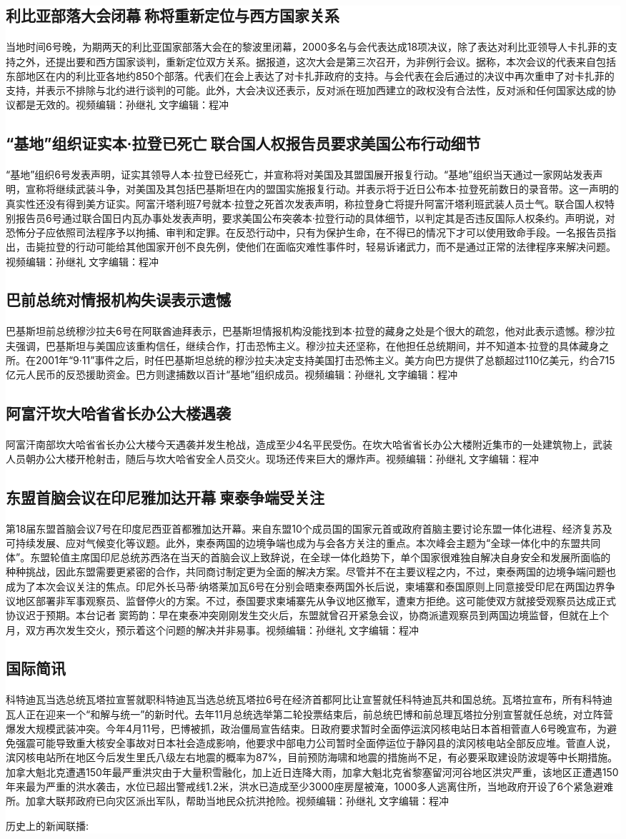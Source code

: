 
## 利比亚部落大会闭幕 称将重新定位与西方国家关系


当地时间6号晚，为期两天的利比亚国家部落大会在的黎波里闭幕，2000多名与会代表达成18项决议，除了表达对利比亚领导人卡扎菲的支持之外，还提出要和西方国家谈判，重新定位双方关系。据报道，这次大会是第三次召开，为非例行会议。据称，本次会议的代表来自包括东部地区在内的利比亚各地约850个部落。代表们在会上表达了对卡扎菲政府的支持。与会代表在会后通过的决议中再次重申了对卡扎菲的支持，并表示不排除与北约进行谈判的可能。此外，大会决议还表示，反对派在班加西建立的政权没有合法性，反对派和任何国家达成的协议都是无效的。视频编辑：孙继礼 文字编辑：程冲


## “基地”组织证实本·拉登已死亡 联合国人权报告员要求美国公布行动细节


“基地”组织6号发表声明，证实其领导人本·拉登已经死亡，并宣称将对美国及其盟国展开报复行动。“基地”组织当天通过一家网站发表声明，宣称将继续武装斗争，对美国及其包括巴基斯坦在内的盟国实施报复行动。并表示将于近日公布本·拉登死前数日的录音带。这一声明的真实性还没有得到美方证实。阿富汗塔利班7号就本·拉登之死首次发表声明，称拉登身亡将提升阿富汗塔利班武装人员士气。联合国人权特别报告员6号通过联合国日内瓦办事处发表声明，要求美国公布突袭本·拉登行动的具体细节，以判定其是否违反国际人权条约。声明说，对恐怖分子应依照司法程序予以拘捕、审判和定罪。在反恐行动中，只有为保护生命，在不得已的情况下才可以使用致命手段。一名报告员指出，击毙拉登的行动可能给其他国家开创不良先例，使他们在面临灾难性事件时，轻易诉诸武力，而不是通过正常的法律程序来解决问题。视频编辑：孙继礼 文字编辑：程冲


## 巴前总统对情报机构失误表示遗憾


巴基斯坦前总统穆沙拉夫6号在阿联酋迪拜表示，巴基斯坦情报机构没能找到本·拉登的藏身之处是个很大的疏忽，他对此表示遗憾。穆沙拉夫强调，巴基斯坦与美国应该重构信任，继续合作，打击恐怖主义。穆沙拉夫还坚称，在他担任总统期间，并不知道本·拉登的具体藏身之所。在2001年“9·11”事件之后，时任巴基斯坦总统的穆沙拉夫决定支持美国打击恐怖主义。美方向巴方提供了总额超过110亿美元，约合715亿元人民币的反恐援助资金。巴方则逮捕数以百计“基地”组织成员。视频编辑：孙继礼 文字编辑：程冲


## 阿富汗坎大哈省省长办公大楼遇袭


阿富汗南部坎大哈省省长办公大楼今天遇袭并发生枪战，造成至少4名平民受伤。在坎大哈省省长办公大楼附近集市的一处建筑物上，武装人员朝办公大楼开枪射击，随后与坎大哈省安全人员交火。现场还传来巨大的爆炸声。视频编辑：孙继礼 文字编辑：程冲


## 东盟首脑会议在印尼雅加达开幕 柬泰争端受关注


第18届东盟首脑会议7号在印度尼西亚首都雅加达开幕。来自东盟10个成员国的国家元首或政府首脑主要讨论东盟一体化进程、经济复苏及可持续发展、应对气候变化等议题。此外，柬泰两国的边境争端也成为与会各方关注的重点。本次峰会主题为“全球一体化中的东盟共同体”。东盟轮值主席国印尼总统苏西洛在当天的首脑会议上致辞说，在全球一体化趋势下，单个国家很难独自解决自身安全和发展所面临的种种挑战，因此东盟需要更紧密的合作，共同商讨制定更为全面的解决方案。尽管并不在主要议程之内，不过，柬泰两国的边境争端问题也成为了本次会议关注的焦点。印尼外长马蒂·纳塔莱加瓦6号在分别会晤柬泰两国外长后说，柬埔寨和泰国原则上同意接受印尼在两国边界争议地区部署非军事观察员、监督停火的方案。不过，泰国要求柬埔寨先从争议地区撤军，遭柬方拒绝。这可能使双方就接受观察员达成正式协议迟于预期。本台记者 窦筠韵：早在柬泰冲突刚刚发生交火后，东盟就曾召开紧急会议，协商派遣观察员到两国边境监督，但就在上个月，双方再次发生交火，预示着这个问题的解决并非易事。视频编辑：孙继礼 文字编辑：程冲


## 国际简讯


科特迪瓦当选总统瓦塔拉宣誓就职科特迪瓦当选总统瓦塔拉6号在经济首都阿比让宣誓就任科特迪瓦共和国总统。瓦塔拉宣布，所有科特迪瓦人正在迎来一个“和解与统一”的新时代。去年11月总统选举第二轮投票结束后，前总统巴博和前总理瓦塔拉分别宣誓就任总统，对立阵营爆发大规模武装冲突。今年4月11号，巴博被抓，政治僵局宣告结束。日政府要求暂时全面停运滨冈核电站日本首相菅直人6号晚宣布，为避免强震可能导致重大核安全事故对日本社会造成影响，他要求中部电力公司暂时全面停运位于静冈县的滨冈核电站全部反应堆。菅直人说，滨冈核电站所在地区今后发生里氏八级左右地震的概率为87%，目前预防海啸和地震的措施尚不足，有必要采取建设防波堤等中长期措施。加拿大魁北克遭遇150年最严重洪灾由于大量积雪融化，加上近日连降大雨，加拿大魁北克省黎塞留河河谷地区洪灾严重，该地区正遭遇150年来最为严重的洪水袭击，水位已超出警戒线1.2米，洪水已造成至少3000座房屋被淹，1000多人逃离住所，当地政府开设了6个紧急避难所。加拿大联邦政府已向灾区派出军队，帮助当地民众抗洪抢险。视频编辑：孙继礼 文字编辑：程冲






历史上的新闻联播:
